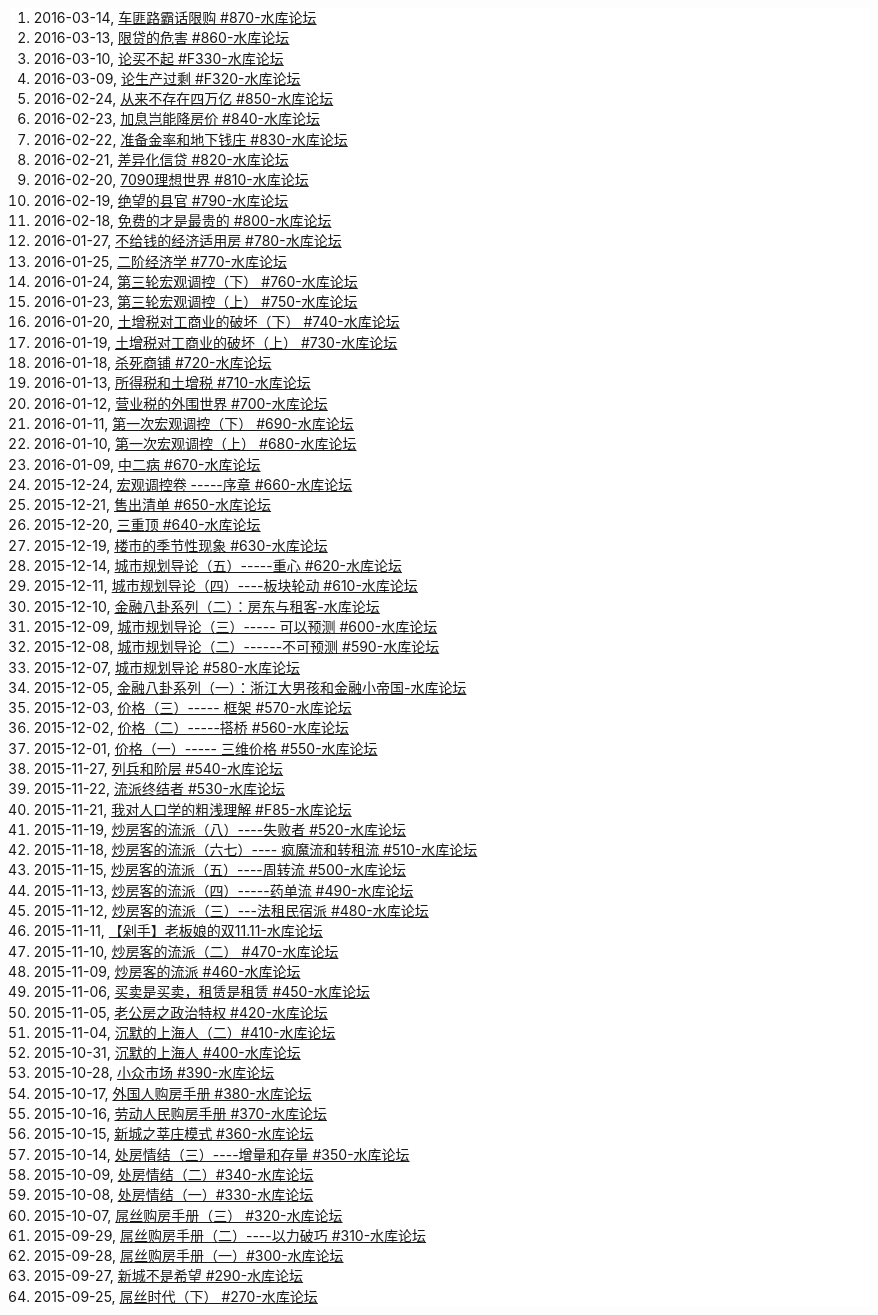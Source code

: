 1. 2016-03-14, [车匪路霸话限购 #870-水库论坛](车匪路霸话限购870.md)
1. 2016-03-13, [限贷的危害 #860-水库论坛](限贷的危害860.md)
1. 2016-03-10, [论买不起 #F330-水库论坛](论买不起F330.md)
1. 2016-03-09, [论生产过剩 #F320-水库论坛](论生产过剩F320.md)
1. 2016-02-24, [从来不存在四万亿 #850-水库论坛](从来不存在四万亿850.md)
1. 2016-02-23, [加息岂能降房价 #840-水库论坛](加息岂能降房价840.md)
1. 2016-02-22, [准备金率和地下钱庄 #830-水库论坛](准备金率和地下钱庄830.md)
1. 2016-02-21, [差异化信贷 #820-水库论坛](差异化信贷820.md)
1. 2016-02-20, [7090理想世界 #810-水库论坛](7090理想世界810.md)
1. 2016-02-19, [绝望的县官 #790-水库论坛](绝望的县官790.md)
1. 2016-02-18, [免费的才是最贵的 #800-水库论坛](免费的才是最贵的800.md)
1. 2016-01-27, [不给钱的经济适用房 #780-水库论坛](不给钱的经济适用房780.md)
1. 2016-01-25, [二阶经济学 #770-水库论坛](二阶经济学770.md)
1. 2016-01-24, [第三轮宏观调控（下） #760-水库论坛](第三轮宏观调控下760.md)
1. 2016-01-23, [第三轮宏观调控（上） #750-水库论坛](第三轮宏观调控上750.md)
1. 2016-01-20, [土增税对工商业的破坏（下） #740-水库论坛](土增税对工商业的破坏下740.md)
1. 2016-01-19, [土增税对工商业的破坏（上） #730-水库论坛](土增税对工商业的破坏上730.md)
1. 2016-01-18, [杀死商铺 #720-水库论坛](杀死商铺720.md)
1. 2016-01-13, [所得税和土增税 #710-水库论坛](所得税和土增税710.md)
1. 2016-01-12, [营业税的外围世界 #700-水库论坛](营业税的外围世界700.md)
1. 2016-01-11, [第一次宏观调控（下） #690-水库论坛](第一次宏观调控下690.md)
1. 2016-01-10, [第一次宏观调控（上） #680-水库论坛](第一次宏观调控上680.md)
1. 2016-01-09, [中二病 #670-水库论坛](中二病670.md)
1. 2015-12-24, [宏观调控卷 -----序章 #660-水库论坛](宏观调控卷序章660.md)
1. 2015-12-21, [售出清单 #650-水库论坛](售出清单650.md)
1. 2015-12-20, [三重顶 #640-水库论坛](三重顶640.md)
1. 2015-12-19, [楼市的季节性现象 #630-水库论坛](楼市的季节性现象630.md)
1. 2015-12-14, [城市规划导论（五）-----重心 #620-水库论坛](城市规划导论五重心620.md)
1. 2015-12-11, [城市规划导论（四）----板块轮动 #610-水库论坛](城市规划导论四板块轮动610.md)
1. 2015-12-10, [金融八卦系列（二）：房东与租客-水库论坛](金融八卦系列二房东与租客.md)
1. 2015-12-09, [城市规划导论（三）----- 可以预测 #600-水库论坛](城市规划导论三可以预测600.md)
1. 2015-12-08, [城市规划导论（二）------不可预测 #590-水库论坛](城市规划导论二不可预测590.md)
1. 2015-12-07, [城市规划导论 #580-水库论坛](城市规划导论580.md)
1. 2015-12-05, [金融八卦系列（一）：浙江大男孩和金融小帝国-水库论坛](金融八卦系列一浙江大男孩和金融小帝国.md)
1. 2015-12-03, [价格（三）----- 框架 #570-水库论坛](价格三框架570.md)
1. 2015-12-02, [价格（二）-----搭桥 #560-水库论坛](价格二搭桥560.md)
1. 2015-12-01, [价格（一）----- 三维价格 #550-水库论坛](价格一三维价格550.md)
1. 2015-11-27, [列兵和阶层 #540-水库论坛](列兵和阶层540.md)
1. 2015-11-22, [流派终结者 #530-水库论坛](流派终结者530.md)
1. 2015-11-21, [我对人口学的粗浅理解 #F85-水库论坛](我对人口学的粗浅理解F85.md)
1. 2015-11-19, [炒房客的流派（八）----失败者 #520-水库论坛](炒房客的流派八失败者520.md)
1. 2015-11-18, [炒房客的流派（六七）---- 疯魔流和转租流 #510-水库论坛](炒房客的流派六七疯魔流和转租流510.md)
1. 2015-11-15, [炒房客的流派（五）----周转流 #500-水库论坛](炒房客的流派五周转流500.md)
1. 2015-11-13, [炒房客的流派（四）-----药单流 #490-水库论坛](炒房客的流派四药单流490.md)
1. 2015-11-12, [炒房客的流派（三）---法租民宿派 #480-水库论坛](炒房客的流派三法租民宿派480.md)
1. 2015-11-11, [【剁手】老板娘的双11.11-水库论坛](剁手老板娘的双11.11.md)
1. 2015-11-10, [炒房客的流派（二） #470-水库论坛](炒房客的流派二470.md)
1. 2015-11-09, [炒房客的流派 #460-水库论坛](炒房客的流派460.md)
1. 2015-11-06, [买卖是买卖，租赁是租赁 #450-水库论坛](买卖是买卖租赁是租赁450.md)
1. 2015-11-05, [老公房之政治特权 #420-水库论坛](老公房之政治特权420.md)
1. 2015-11-04, [沉默的上海人（二）#410-水库论坛](沉默的上海人二410.md)
1. 2015-10-31, [沉默的上海人 #400-水库论坛](沉默的上海人400.md)
1. 2015-10-28, [小众市场 #390-水库论坛](小众市场390.md)
1. 2015-10-17, [外国人购房手册 #380-水库论坛](外国人购房手册380.md)
1. 2015-10-16, [劳动人民购房手册 #370-水库论坛](劳动人民购房手册370.md)
1. 2015-10-15, [新城之莘庄模式 #360-水库论坛](新城之莘庄模式360.md)
1. 2015-10-14, [处房情结（三）----增量和存量 #350-水库论坛](处房情结三增量和存量350.md)
1. 2015-10-09, [处房情结（二）#340-水库论坛](处房情结二340.md)
1. 2015-10-08, [处房情结（一）#330-水库论坛](处房情结一330.md)
1. 2015-10-07, [屌丝购房手册（三） #320-水库论坛](屌丝购房手册三320.md)
1. 2015-09-29, [屌丝购房手册（二）----以力破巧 #310-水库论坛](屌丝购房手册二以力破巧310.md)
1. 2015-09-28, [屌丝购房手册（一）#300-水库论坛](屌丝购房手册一300.md)
1. 2015-09-27, [新城不是希望 #290-水库论坛](新城不是希望290.md)
1. 2015-09-25, [屌丝时代（下） #270-水库论坛](屌丝时代下270.md)